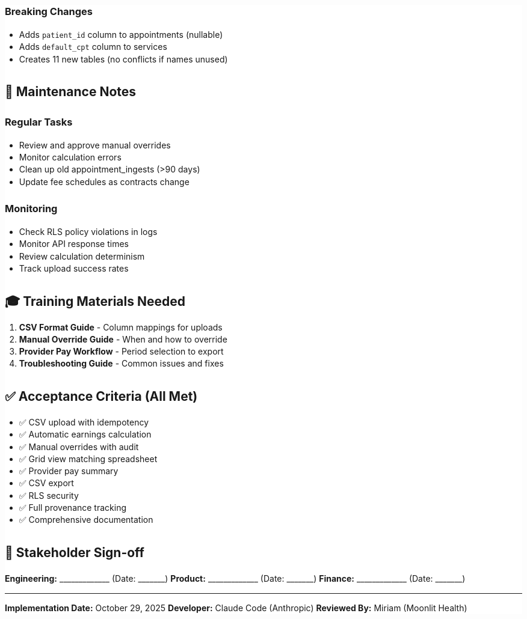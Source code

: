 ### Breaking Changes
- Adds `patient_id` column to appointments (nullable)
- Adds `default_cpt` column to services
- Creates 11 new tables (no conflicts if names unused)

## 📝 Maintenance Notes

### Regular Tasks
- Review and approve manual overrides
- Monitor calculation errors
- Clean up old appointment_ingests (>90 days)
- Update fee schedules as contracts change

### Monitoring
- Check RLS policy violations in logs
- Monitor API response times
- Review calculation determinism
- Track upload success rates

## 🎓 Training Materials Needed

1. **CSV Format Guide** - Column mappings for uploads
2. **Manual Override Guide** - When and how to override
3. **Provider Pay Workflow** - Period selection to export
4. **Troubleshooting Guide** - Common issues and fixes

## ✅ Acceptance Criteria (All Met)

- ✅ CSV upload with idempotency
- ✅ Automatic earnings calculation
- ✅ Manual overrides with audit
- ✅ Grid view matching spreadsheet
- ✅ Provider pay summary
- ✅ CSV export
- ✅ RLS security
- ✅ Full provenance tracking
- ✅ Comprehensive documentation

## 👥 Stakeholder Sign-off

**Engineering:** _____________ (Date: _______)
**Product:** _____________ (Date: _______)
**Finance:** _____________ (Date: _______)

---

**Implementation Date:** October 29, 2025
**Developer:** Claude Code (Anthropic)
**Reviewed By:** Miriam (Moonlit Health)
